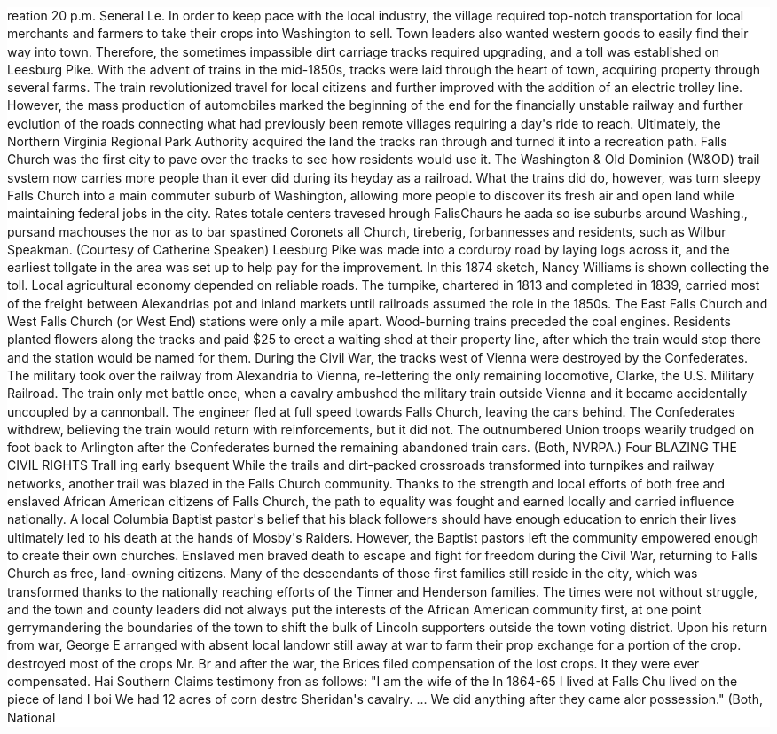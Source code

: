 reation
20 p.m.
Seneral
Le.
In order to keep pace with the local industry, the village required top-notch transportation for local merchants and farmers to take their crops into Washington to sell. Town leaders also wanted western goods to easily find their way into town. Therefore, the sometimes impassible dirt carriage tracks required upgrading, and a toll was established on Leesburg Pike.
With the advent of trains in the mid-1850s, tracks were laid through the heart of town, acquiring property through several farms. The train revolutionized travel for local citizens and further improved with the addition of an electric trolley line. However, the mass production of automobiles marked the beginning of the end for the financially unstable railway and further evolution of the roads connecting what had previously been remote villages requiring a day's ride to reach.
Ultimately, the Northern Virginia Regional Park Authority acquired the land the tracks ran through and turned it into a recreation path. Falls Church was the first city to pave over the tracks to see how residents would use it. The Washington & Old Dominion (W&OD) trail svstem now carries more people than it ever did during its heyday as a railroad. What the trains did do, however, was turn sleepy Falls Church into a main commuter suburb of Washington, allowing more people to discover its fresh air and open land while maintaining federal jobs in the city.
Rates totale centers travesed hrough FalisChaurs he aada so ise suburbs around Washing., pursand machouses the nor as to bar spastined Coronets all Church, tireberig, forbannesses and residents, such as Wilbur Speakman. (Courtesy of Catherine Speaken)
Leesburg Pike was made into a corduroy road by laying logs across it, and the earliest tollgate in the area was set up to help pay for the improvement. In this 1874 sketch, Nancy Williams is shown collecting the toll. Local agricultural economy depended on reliable roads. The turnpike, chartered in 1813 and completed in 1839, carried most of the freight between Alexandrias pot and inland markets until railroads assumed the role in the 1850s.
The East Falls Church and West Falls Church (or West End) stations were only a mile apart.
Wood-burning trains preceded the coal engines. Residents planted flowers along the tracks and paid $25 to erect a waiting shed at their property line, after which the train would stop there and the station would be named for them. During the Civil War, the tracks west of Vienna were destroyed by the Confederates. The military took over the railway from Alexandria to Vienna, re-lettering the only remaining locomotive, Clarke, the U.S. Military Railroad. The train only met battle once, when a cavalry ambushed the military train outside Vienna and it became accidentally uncoupled by a cannonball. The engineer fled at full speed towards Falls Church, leaving the cars behind. The Confederates withdrew, believing the train would return with reinforcements, but it did not. The outnumbered Union troops wearily trudged on foot back to Arlington after the Confederates burned the remaining abandoned train cars. (Both, NVRPA.)
Four
BLAZING THE
CIVIL RIGHTS TraIl
ing early bsequent
While the trails and dirt-packed crossroads transformed into turnpikes and railway networks, another trail was blazed in the Falls Church community. Thanks to the strength and local efforts of both free and enslaved African American citizens of Falls Church, the path to equality was fought and earned locally and carried influence nationally.
A local Columbia Baptist pastor's belief that his black followers should have enough education to enrich their lives ultimately led to his death at the hands of Mosby's Raiders. However, the Baptist pastors left the community empowered enough to create their own churches. Enslaved men braved death to escape and fight for freedom during the Civil War, returning to Falls Church as free, land-owning citizens.
Many of the descendants of those first families still reside in the city, which was transformed thanks to the nationally reaching efforts of the Tinner and Henderson families. The times were not without struggle, and the town and county leaders did not always put the interests of the African American community first, at one point gerrymandering the boundaries of the town to shift the bulk of Lincoln supporters outside the town voting district.
Upon his return from war, George E arranged with absent local landowr still away at war to farm their prop exchange for a portion of the crop. destroyed most of the crops Mr. Br and after the war, the Brices filed compensation of the lost crops. It they were ever compensated. Hai Southern Claims testimony fron as follows: "I am the wife of the In 1864-65 I lived at Falls Chu lived on the piece of land I boi We had 12 acres of corn destrc
Sheridan's cavalry.
... We did
anything after they came alor possession." (Both, National